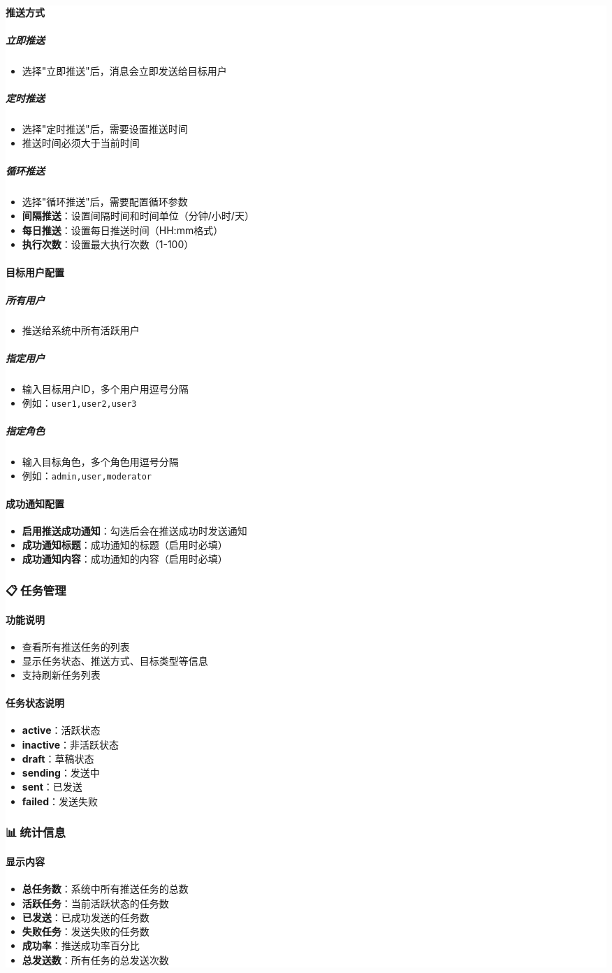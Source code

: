#### 推送方式

##### 立即推送
- 选择"立即推送"后，消息会立即发送给目标用户

##### 定时推送
- 选择"定时推送"后，需要设置推送时间
- 推送时间必须大于当前时间

##### 循环推送
- 选择"循环推送"后，需要配置循环参数
- **间隔推送**：设置间隔时间和时间单位（分钟/小时/天）
- **每日推送**：设置每日推送时间（HH:mm格式）
- **执行次数**：设置最大执行次数（1-100）

#### 目标用户配置

##### 所有用户
- 推送给系统中所有活跃用户

##### 指定用户
- 输入目标用户ID，多个用户用逗号分隔
- 例如：`user1,user2,user3`

##### 指定角色
- 输入目标角色，多个角色用逗号分隔
- 例如：`admin,user,moderator`

#### 成功通知配置

- **启用推送成功通知**：勾选后会在推送成功时发送通知
- **成功通知标题**：成功通知的标题（启用时必填）
- **成功通知内容**：成功通知的内容（启用时必填）

### 📋 任务管理

#### 功能说明
- 查看所有推送任务的列表
- 显示任务状态、推送方式、目标类型等信息
- 支持刷新任务列表

#### 任务状态说明
- **active**：活跃状态
- **inactive**：非活跃状态
- **draft**：草稿状态
- **sending**：发送中
- **sent**：已发送
- **failed**：发送失败

### 📊 统计信息

#### 显示内容
- **总任务数**：系统中所有推送任务的总数
- **活跃任务**：当前活跃状态的任务数
- **已发送**：已成功发送的任务数
- **失败任务**：发送失败的任务数
- **成功率**：推送成功率百分比
- **总发送数**：所有任务的总发送次数
